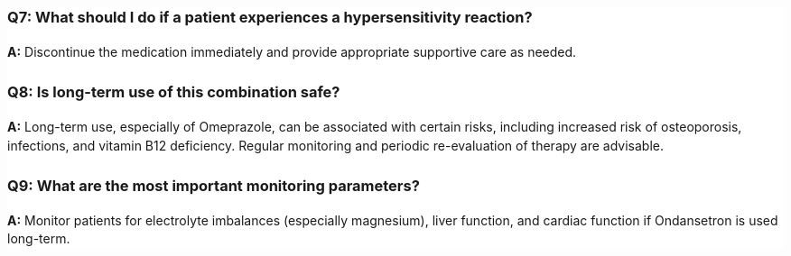 
### **Q7: What should I do if a patient experiences a hypersensitivity reaction?**

**A:** Discontinue the medication immediately and provide appropriate supportive care as needed.


### **Q8:  Is long-term use of this combination safe?**

**A:**  Long-term use, especially of Omeprazole, can be associated with certain risks, including increased risk of osteoporosis, infections, and vitamin B12 deficiency.  Regular monitoring and periodic re-evaluation of therapy are advisable.


### **Q9: What are the most important monitoring parameters?**

**A:** Monitor patients for electrolyte imbalances (especially magnesium), liver function, and cardiac function if Ondansetron is used long-term.


